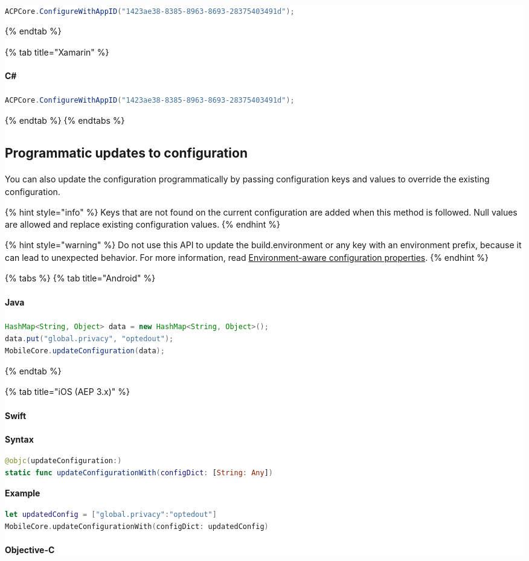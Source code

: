```csharp
ACPCore.ConfigureWithAppID("1423ae38-8385-8963-8693-28375403491d");
```
{% endtab %}

{% tab title="Xamarin" %}
#### C\#

```csharp
ACPCore.ConfigureWithAppID("1423ae38-8385-8963-8693-28375403491d");
```
{% endtab %}
{% endtabs %}

## Programmatic updates to configuration

You can also update the configuration programmatically by passing configuration keys and values to override the existing configuration.

{% hint style="info" %}
Keys that are not found on the current configuration are added when this method is followed. Null values are allowed and replace existing configuration values.
{% endhint %}

{% hint style="warning" %}
Do not use this API to update the build.environment or any key with an environment prefix, because it can lead to unexpected behavior. For more information, read [Environment-aware configuration properties](./#environment-aware-configuration-properties).
{% endhint %}

{% tabs %}
{% tab title="Android" %}
#### Java

```java
HashMap<String, Object> data = new HashMap<String, Object>();
data.put("global.privacy", "optedout");
MobileCore.updateConfiguration(data);
```
{% endtab %}

{% tab title="iOS (AEP 3.x)" %}

#### Swift

**Syntax**

```swift
@objc(updateConfiguration:)
static func updateConfigurationWith(configDict: [String: Any])
```

**Example**

```swift
let updatedConfig = ["global.privacy":"optedout"]
MobileCore.updateConfigurationWith(configDict: updatedConfig)
```
#### Objective-C

